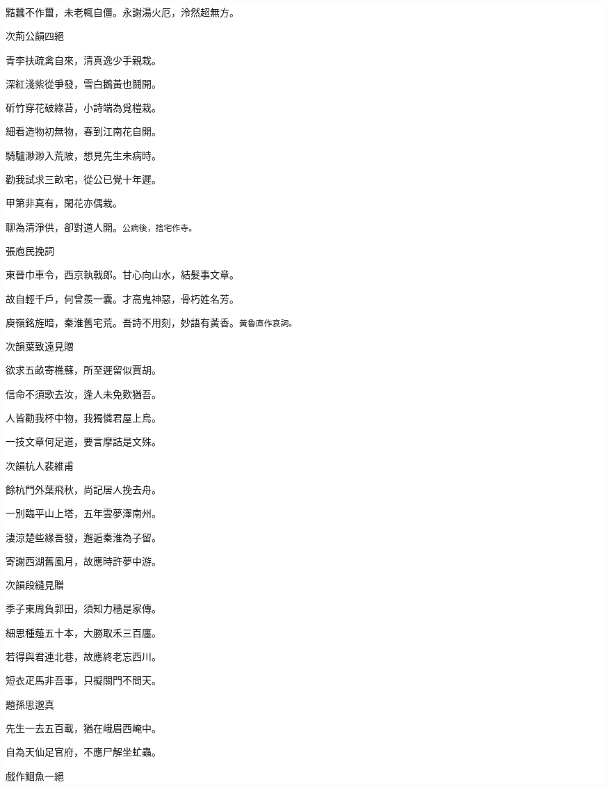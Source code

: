 黠蠶不作蠒，未老輒自僵。永謝湯火厄，泠然超無方。

次荊公韻四絕

青李扶疏禽自來，清真逸少手親栽。

深紅淺紫從爭發，雪白鵝黃也鬪開。

斫竹穿花破綠苔，小詩端為覓榿栽。

細看造物初無物，春到江南花自開。

騎驢渺渺入荒陂，想見先生未病時。

勸我試求三畝宅，從公已覺十年遲。

甲第非真有，閑花亦偶栽。

聊為清淨供，卻對道人開。`公病後，捨宅作寺。`

張庖民挽詞

東晉巾車令，西京執戟郎。甘心向山水，結髮事文章。

故自輕千戶，何曾羨一囊。才高鬼神惡，骨朽姓名芳。

庾嶺銘旌暗，秦淮舊宅荒。吾詩不用刻，妙語有黃香。`黃魯直作哀詞。`

次韻葉致遠見贈

欲求五畝寄樵蘇，所至遲留似賈胡。

信命不須歌去汝，逢人未免歎猶吾。

人皆勸我杯中物，我獨憐君屋上烏。

一技文章何足道，要言摩詰是文殊。

次韻杭人裴維甫

餘杭門外葉飛秋，尚記居人挽去舟。

一別臨平山上塔，五年雲夢澤南州。

淒涼楚些緣吾發，邂逅秦淮為子留。

寄謝西湖舊風月，故應時許夢中游。

次韻段縫見贈

季子東周負郭田，須知力穡是家傳。

細思種薤五十本，大勝取禾三百廛。

若得與君連北巷，故應終老忘西川。

短衣疋馬非吾事，只擬關門不問天。

題孫思邈真

先生一去五百載，猶在峨眉西崦中。

自為天仙足官府，不應尸解坐虻蟲。

戲作鮰魚一絕
